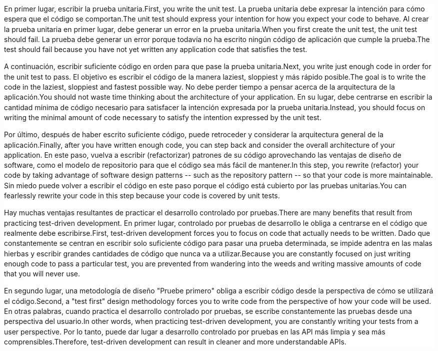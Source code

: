 <span data-ttu-id="e6d3e-146">En primer lugar, escribir la prueba unitaria.</span><span class="sxs-lookup"><span data-stu-id="e6d3e-146">First, you write the unit test.</span></span> <span data-ttu-id="e6d3e-147">La prueba unitaria debe expresar la intención para cómo espera que el código se comportan.</span><span class="sxs-lookup"><span data-stu-id="e6d3e-147">The unit test should express your intention for how you expect your code to behave.</span></span> <span data-ttu-id="e6d3e-148">Al crear la prueba unitaria en primer lugar, debe generar un error en la prueba unitaria.</span><span class="sxs-lookup"><span data-stu-id="e6d3e-148">When you first create the unit test, the unit test should fail.</span></span> <span data-ttu-id="e6d3e-149">La prueba debe generar un error porque todavía no ha escrito ningún código de aplicación que cumple la prueba.</span><span class="sxs-lookup"><span data-stu-id="e6d3e-149">The test should fail because you have not yet written any application code that satisfies the test.</span></span>

<span data-ttu-id="e6d3e-150">A continuación, escribir suficiente código en orden para que pase la prueba unitaria.</span><span class="sxs-lookup"><span data-stu-id="e6d3e-150">Next, you write just enough code in order for the unit test to pass.</span></span> <span data-ttu-id="e6d3e-151">El objetivo es escribir el código de la manera laziest, sloppiest y más rápido posible.</span><span class="sxs-lookup"><span data-stu-id="e6d3e-151">The goal is to write the code in the laziest, sloppiest and fastest possible way.</span></span> <span data-ttu-id="e6d3e-152">No debe perder tiempo a pensar acerca de la arquitectura de la aplicación.</span><span class="sxs-lookup"><span data-stu-id="e6d3e-152">You should not waste time thinking about the architecture of your application.</span></span> <span data-ttu-id="e6d3e-153">En su lugar, debe centrarse en escribir la cantidad mínima de código necesario para satisfacer la intención expresada por la prueba unitaria.</span><span class="sxs-lookup"><span data-stu-id="e6d3e-153">Instead, you should focus on writing the minimal amount of code necessary to satisfy the intention expressed by the unit test.</span></span>

<span data-ttu-id="e6d3e-154">Por último, después de haber escrito suficiente código, puede retroceder y considerar la arquitectura general de la aplicación.</span><span class="sxs-lookup"><span data-stu-id="e6d3e-154">Finally, after you have written enough code, you can step back and consider the overall architecture of your application.</span></span> <span data-ttu-id="e6d3e-155">En este paso, vuelva a escribir (refactorizar) patrones de su código aprovechando las ventajas de diseño de software, como el modelo de repositorio para que el código sea más fácil de mantener.</span><span class="sxs-lookup"><span data-stu-id="e6d3e-155">In this step, you rewrite (refactor) your code by taking advantage of software design patterns -- such as the repository pattern -- so that your code is more maintainable.</span></span> <span data-ttu-id="e6d3e-156">Sin miedo puede volver a escribir el código en este paso porque el código está cubierto por las pruebas unitarias.</span><span class="sxs-lookup"><span data-stu-id="e6d3e-156">You can fearlessly rewrite your code in this step because your code is covered by unit tests.</span></span>

<span data-ttu-id="e6d3e-157">Hay muchas ventajas resultantes de practicar el desarrollo controlado por pruebas.</span><span class="sxs-lookup"><span data-stu-id="e6d3e-157">There are many benefits that result from practicing test-driven development.</span></span> <span data-ttu-id="e6d3e-158">En primer lugar, controlado por pruebas de desarrollo le obliga a centrarse en el código que realmente debe escribirse.</span><span class="sxs-lookup"><span data-stu-id="e6d3e-158">First, test-driven development forces you to focus on code that actually needs to be written.</span></span> <span data-ttu-id="e6d3e-159">Dado que constantemente se centran en escribir solo suficiente código para pasar una prueba determinada, se impide adentra en las malas hierbas y escribir grandes cantidades de código que nunca va a utilizar.</span><span class="sxs-lookup"><span data-stu-id="e6d3e-159">Because you are constantly focused on just writing enough code to pass a particular test, you are prevented from wandering into the weeds and writing massive amounts of code that you will never use.</span></span>

<span data-ttu-id="e6d3e-160">En segundo lugar, una metodología de diseño "Pruebe primero" obliga a escribir código desde la perspectiva de cómo se utilizará el código.</span><span class="sxs-lookup"><span data-stu-id="e6d3e-160">Second, a "test first" design methodology forces you to write code from the perspective of how your code will be used.</span></span> <span data-ttu-id="e6d3e-161">En otras palabras, cuando practica el desarrollo controlado por pruebas, se escribe constantemente las pruebas desde una perspectiva del usuario.</span><span class="sxs-lookup"><span data-stu-id="e6d3e-161">In other words, when practicing test-driven development, you are constantly writing your tests from a user perspective.</span></span> <span data-ttu-id="e6d3e-162">Por lo tanto, puede dar lugar a desarrollo controlado por pruebas en las API más limpia y sea más comprensibles.</span><span class="sxs-lookup"><span data-stu-id="e6d3e-162">Therefore, test-driven development can result in cleaner and more understandable APIs.</span></span>
